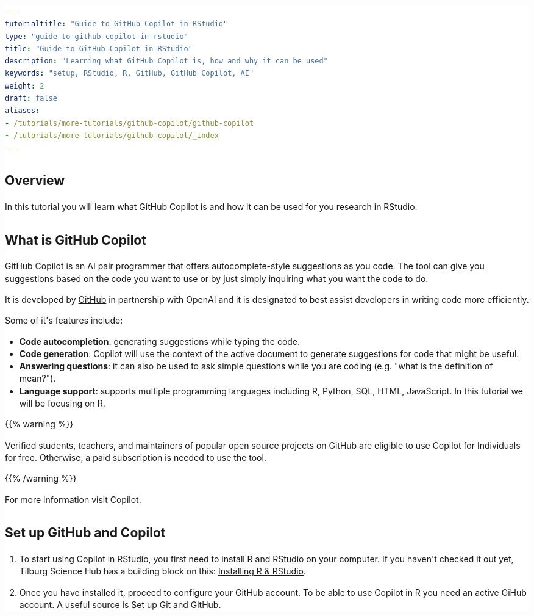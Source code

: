 ```yaml
---
tutorialtitle: "Guide to GitHub Copilot in RStudio"
type: "guide-to-github-copilot-in-rstudio"
title: "Guide to GitHub Copilot in RStudio"
description: "Learning what GitHub Copilot is, how and why it can be used"
keywords: "setup, RStudio, R, GitHub, GitHub Copilot, AI"
weight: 2
draft: false
aliases:
- /tutorials/more-tutorials/github-copilot/github-copilot
- /tutorials/more-tutorials/github-copilot/_index
---
```

## Overview 

In this tutorial you will learn what GitHub Copilot is and how it can be used for you research in RStudio. 

## What is GitHub Copilot

[GitHub Copilot](https://github.com/features/copilot) is an AI pair programmer that offers autocomplete-style suggestions as you code. The tool can give you suggestions based on the code you want to use or by just simply inquiring what you want the code to do. 

It is developed by [GitHub](https://github.com/) in partnership with OpenAI and it is designated to best assist developers in writing code more efficiently. 

Some of it's features include: 
- **Code autocompletion**: generating suggestions while typing the code. 
- **Code generation**: Copilot will use the context of the active document to generate suggestions for code that might be useful.
- **Answering questions**: it can also be used to ask simple questions while you are coding (e.g. "what is the definition of mean?").
- **Language support**: supports multiple programming languages including R, Python, SQL, HTML, JavaScript. In this tutorial we will be focusing on R. 

{{% warning %}}

Verified students, teachers, and maintainers of popular open source projects on GitHub are eligible to use Copilot for Individuals for free. Otherwise, a paid subscription is needed to use the tool.

{{% /warning %}}

For more information visit [Copilot](https://docs.github.com/en/copilot/quickstart).

## Set up GitHub and Copilot 

1. To start using Copilot in RStudio, you first need to install R and RStudio on your computer. 
If you haven't checked it out yet, Tilburg Science Hub has a building block on this: [Installing R & RStudio](https://tilburgsciencehub.com/get/r/). 

2. Once you have installed it, proceed to configure your GitHub account. To be able to use Copilot in R you need an active GiHub account. 
A useful source is [Set up Git and GitHub](https://tilburgsciencehub.com/get/git/?utm_campaign=referral-short). 
